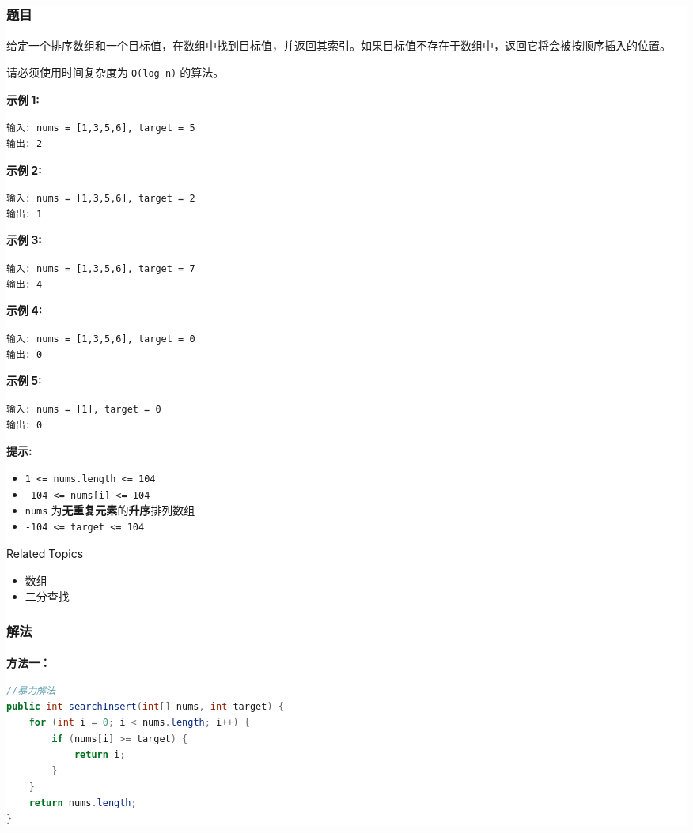 ### 题目

给定一个排序数组和一个目标值，在数组中找到目标值，并返回其索引。如果目标值不存在于数组中，返回它将会被按顺序插入的位置。

请必须使用时间复杂度为 `O(log n)` 的算法。

**示例 1:**

```
输入: nums = [1,3,5,6], target = 5
输出: 2
```

**示例 2:**

```
输入: nums = [1,3,5,6], target = 2
输出: 1
```

**示例 3:**

```
输入: nums = [1,3,5,6], target = 7
输出: 4
```

**示例 4:**

```
输入: nums = [1,3,5,6], target = 0
输出: 0
```

**示例 5:**

```
输入: nums = [1], target = 0
输出: 0
```

**提示:**

- `1 <= nums.length <= 104`
- `-104 <= nums[i] <= 104`
- `nums` 为**无重复元素**的**升序**排列数组
- `-104 <= target <= 104`

Related Topics

- 数组
- 二分查找

### 解法

**方法一：**

```java
//暴力解法
public int searchInsert(int[] nums, int target) {
    for (int i = 0; i < nums.length; i++) {
        if (nums[i] >= target) {
            return i;
        }
    }
    return nums.length;
}
```
